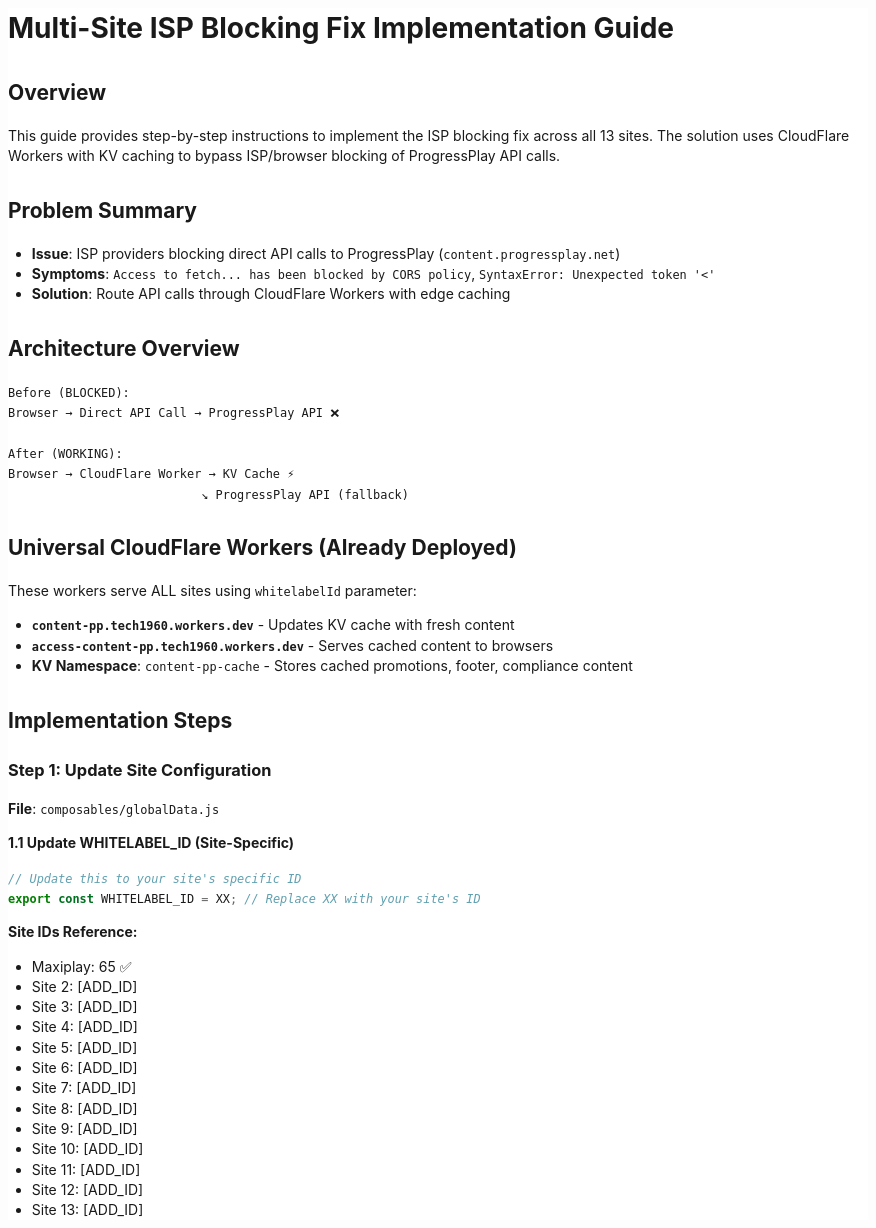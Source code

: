 # Multi-Site ISP Blocking Fix Implementation Guide

## Overview

This guide provides step-by-step instructions to implement the ISP blocking fix across all 13 sites. The solution uses CloudFlare Workers with KV caching to bypass ISP/browser blocking of ProgressPlay API calls.

## Problem Summary

- **Issue**: ISP providers blocking direct API calls to ProgressPlay (`content.progressplay.net`)
- **Symptoms**: `Access to fetch... has been blocked by CORS policy`, `SyntaxError: Unexpected token '<'`
- **Solution**: Route API calls through CloudFlare Workers with edge caching

## Architecture Overview

```
Before (BLOCKED):
Browser → Direct API Call → ProgressPlay API ❌

After (WORKING):
Browser → CloudFlare Worker → KV Cache ⚡
                           ↘ ProgressPlay API (fallback)
```

## Universal CloudFlare Workers (Already Deployed)

These workers serve ALL sites using `whitelabelId` parameter:

- **`content-pp.tech1960.workers.dev`** - Updates KV cache with fresh content
- **`access-content-pp.tech1960.workers.dev`** - Serves cached content to browsers
- **KV Namespace**: `content-pp-cache` - Stores cached promotions, footer, compliance content

## Implementation Steps

### Step 1: Update Site Configuration

**File**: `composables/globalData.js`

**1.1 Update WHITELABEL_ID (Site-Specific)**
```javascript
// Update this to your site's specific ID
export const WHITELABEL_ID = XX; // Replace XX with your site's ID
```

**Site IDs Reference:**
- Maxiplay: 65 ✅
- Site 2: [ADD_ID]
- Site 3: [ADD_ID]
- Site 4: [ADD_ID]
- Site 5: [ADD_ID]
- Site 6: [ADD_ID]
- Site 7: [ADD_ID]
- Site 8: [ADD_ID]
- Site 9: [ADD_ID]
- Site 10: [ADD_ID]
- Site 11: [ADD_ID]
- Site 12: [ADD_ID]
- Site 13: [ADD_ID]
